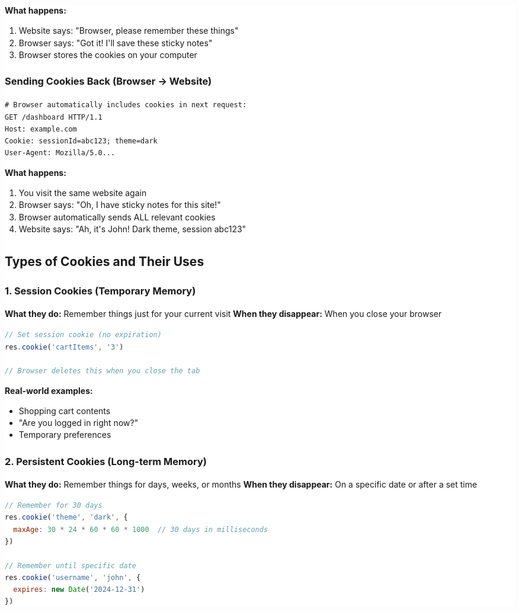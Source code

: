 **What happens:**
1. Website says: "Browser, please remember these things"
2. Browser says: "Got it! I'll save these sticky notes"
3. Browser stores the cookies on your computer

### Sending Cookies Back (Browser → Website)

```http
# Browser automatically includes cookies in next request:
GET /dashboard HTTP/1.1
Host: example.com
Cookie: sessionId=abc123; theme=dark
User-Agent: Mozilla/5.0...
```

**What happens:**
1. You visit the same website again
2. Browser says: "Oh, I have sticky notes for this site!"
3. Browser automatically sends ALL relevant cookies
4. Website says: "Ah, it's John! Dark theme, session abc123"

## Types of Cookies and Their Uses

### 1. Session Cookies (Temporary Memory)
**What they do:** Remember things just for your current visit
**When they disappear:** When you close your browser

```javascript
// Set session cookie (no expiration)
res.cookie('cartItems', '3')

// Browser deletes this when you close the tab
```

**Real-world examples:**
- Shopping cart contents
- "Are you logged in right now?"
- Temporary preferences

### 2. Persistent Cookies (Long-term Memory)
**What they do:** Remember things for days, weeks, or months
**When they disappear:** On a specific date or after a set time

```javascript
// Remember for 30 days
res.cookie('theme', 'dark', { 
  maxAge: 30 * 24 * 60 * 60 * 1000  // 30 days in milliseconds
})

// Remember until specific date
res.cookie('username', 'john', { 
  expires: new Date('2024-12-31') 
})
```
